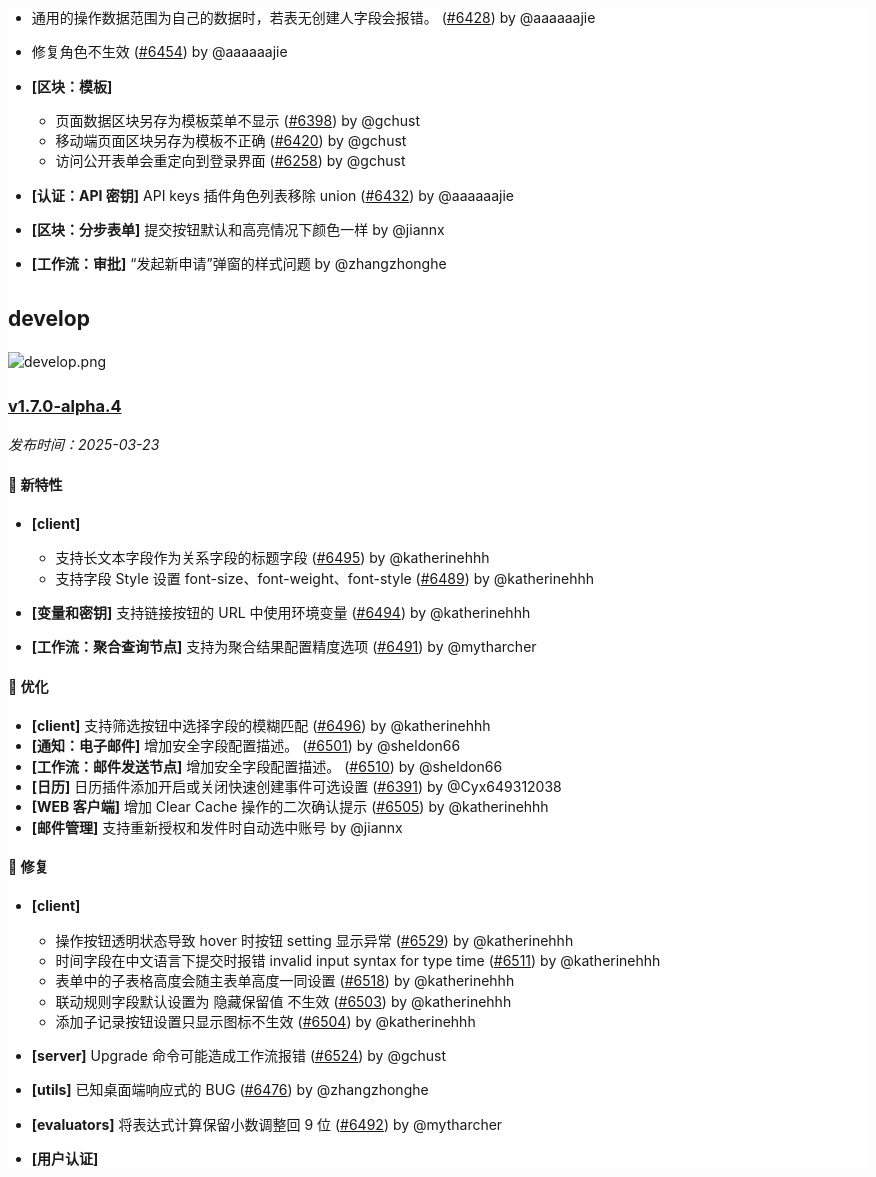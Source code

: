   - 通用的操作数据范围为自己的数据时，若表无创建人字段会报错。 ([#6428](https://github.com/nocobase/nocobase/pull/6428)) by @aaaaaajie
  - 修复角色不生效 ([#6454](https://github.com/nocobase/nocobase/pull/6454)) by @aaaaaajie
- **[区块：模板]**

  - 页面数据区块另存为模板菜单不显示 ([#6398](https://github.com/nocobase/nocobase/pull/6398)) by @gchust
  - 移动端页面区块另存为模板不正确 ([#6420](https://github.com/nocobase/nocobase/pull/6420)) by @gchust
  - 访问公开表单会重定向到登录界面 ([#6258](https://github.com/nocobase/nocobase/pull/6258)) by @gchust
- **[认证：API 密钥]** API keys 插件角色列表移除 union ([#6432](https://github.com/nocobase/nocobase/pull/6432)) by @aaaaaajie
- **[区块：分步表单]** 提交按钮默认和高亮情况下颜色一样 by @jiannx
- **[工作流：审批]** “发起新申请”弹窗的样式问题 by @zhangzhonghe

## develop

![develop.png](https://static-docs.nocobase.com/7fcdd9456a17286d8a439eee52bcb8d2.png)

### [v1.7.0-alpha.4](https://www.nocobase.com/cn/blog/v1.7.0-alpha.4)

*发布时间：2025-03-23*

#### 🎉 新特性

- **[client]**

  - 支持长文本字段作为关系字段的标题字段 ([#6495](https://github.com/nocobase/nocobase/pull/6495)) by @katherinehhh
  - 支持字段 Style 设置 font-size、font-weight、font-style ([#6489](https://github.com/nocobase/nocobase/pull/6489)) by @katherinehhh
- **[变量和密钥]** 支持链接按钮的 URL 中使用环境变量 ([#6494](https://github.com/nocobase/nocobase/pull/6494)) by @katherinehhh
- **[工作流：聚合查询节点]** 支持为聚合结果配置精度选项 ([#6491](https://github.com/nocobase/nocobase/pull/6491)) by @mytharcher

#### 🚀 优化

- **[client]** 支持筛选按钮中选择字段的模糊匹配 ([#6496](https://github.com/nocobase/nocobase/pull/6496)) by @katherinehhh
- **[通知：电子邮件]** 增加安全字段配置描述。 ([#6501](https://github.com/nocobase/nocobase/pull/6501)) by @sheldon66
- **[工作流：邮件发送节点]** 增加安全字段配置描述。 ([#6510](https://github.com/nocobase/nocobase/pull/6510)) by @sheldon66
- **[日历]** 日历插件添加开启或关闭快速创建事件可选设置 ([#6391](https://github.com/nocobase/nocobase/pull/6391)) by @Cyx649312038
- **[WEB 客户端]** 增加 Clear Cache 操作的二次确认提示 ([#6505](https://github.com/nocobase/nocobase/pull/6505)) by @katherinehhh
- **[邮件管理]** 支持重新授权和发件时自动选中账号 by @jiannx

#### 🐛 修复

- **[client]**

  - 操作按钮透明状态导致 hover 时按钮 setting 显示异常 ([#6529](https://github.com/nocobase/nocobase/pull/6529)) by @katherinehhh
  - 时间字段在中文语言下提交时报错 invalid input syntax for type time ([#6511](https://github.com/nocobase/nocobase/pull/6511)) by @katherinehhh
  - 表单中的子表格高度会随主表单高度一同设置 ([#6518](https://github.com/nocobase/nocobase/pull/6518)) by @katherinehhh
  - 联动规则字段默认设置为 隐藏保留值 不生效 ([#6503](https://github.com/nocobase/nocobase/pull/6503)) by @katherinehhh
  - 添加子记录按钮设置只显示图标不生效 ([#6504](https://github.com/nocobase/nocobase/pull/6504)) by @katherinehhh
- **[server]** Upgrade 命令可能造成工作流报错 ([#6524](https://github.com/nocobase/nocobase/pull/6524)) by @gchust
- **[utils]** 已知桌面端响应式的 BUG ([#6476](https://github.com/nocobase/nocobase/pull/6476)) by @zhangzhonghe
- **[evaluators]** 将表达式计算保留小数调整回 9 位 ([#6492](https://github.com/nocobase/nocobase/pull/6492)) by @mytharcher
- **[用户认证]**
